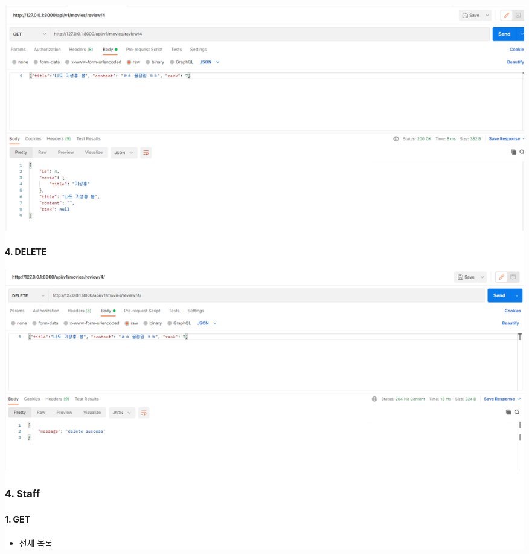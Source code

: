 ![image-20211029233906322](README.assets/image-20211029233906322.png)

#### 4. DELETE

![image-20211029233933339](README.assets/image-20211029233933339.png)



### 4. Staff

#### 1. GET

- 전체 목록

